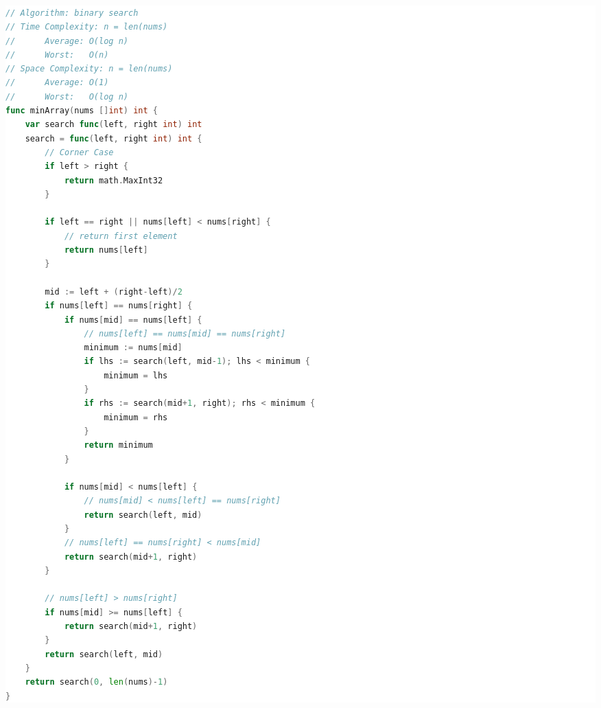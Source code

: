```Go
// Algorithm: binary search
// Time Complexity: n = len(nums)
//		Average: O(log n)
//		Worst:   O(n)
// Space Complexity: n = len(nums)
//		Average: O(1)
//		Worst:   O(log n)
func minArray(nums []int) int {
	var search func(left, right int) int
	search = func(left, right int) int {
		// Corner Case
		if left > right {
			return math.MaxInt32
		}

		if left == right || nums[left] < nums[right] {
			// return first element
			return nums[left]
		}

		mid := left + (right-left)/2
		if nums[left] == nums[right] {
			if nums[mid] == nums[left] {
				// nums[left] == nums[mid] == nums[right]
				minimum := nums[mid]
				if lhs := search(left, mid-1); lhs < minimum {
					minimum = lhs
				}
				if rhs := search(mid+1, right); rhs < minimum {
					minimum = rhs
				}
				return minimum
			}

			if nums[mid] < nums[left] {
				// nums[mid] < nums[left] == nums[right]
				return search(left, mid)
			}
			// nums[left] == nums[right] < nums[mid]
			return search(mid+1, right)
		}

		// nums[left] > nums[right]
		if nums[mid] >= nums[left] {
			return search(mid+1, right)
		}
		return search(left, mid)
	}
	return search(0, len(nums)-1)
}
```

